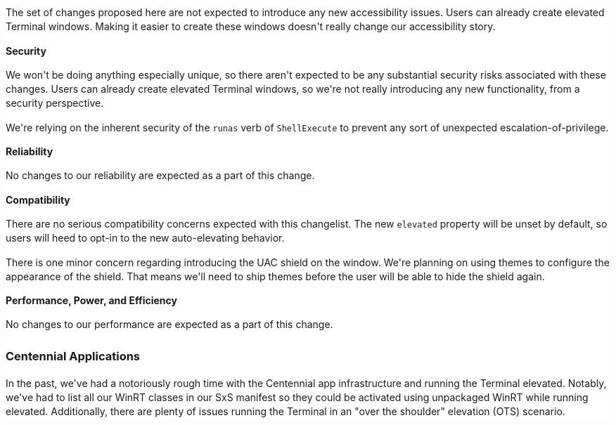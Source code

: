 The set of changes proposed here are not expected to introduce any new
accessibility issues. Users can already create elevated Terminal windows. Making
it easier to create these windows doesn't really change our accessibility story.

</td>
</tr>
<tr>
<td><strong>Security</strong></td>
<td>

We won't be doing anything especially unique, so there aren't expected to be any
substantial security risks associated with these changes. Users can already
create elevated Terminal windows, so we're not really introducing any new
functionality, from a security perspective.

We're relying on the inherent security of the `runas` verb of `ShellExecute` to
prevent any sort of unexpected escalation-of-privilege.

</td>
</tr>
<tr>
<td><strong>Reliability</strong></td>
<td>

No changes to our reliability are expected as a part of this change.

</td>
</tr>
<tr>
<td><strong>Compatibility</strong></td>
<td>

There are no serious compatibility concerns expected with this changelist. The
new `elevated` property will be unset by default, so users will heed to opt-in
to the new auto-elevating behavior.

There is one minor concern regarding introducing the UAC shield on the window.
We're planning on using themes to configure the appearance of the shield. That
means we'll need to ship themes before the user will be able to hide the shield
again.

</td>
</tr>
<tr>
<td><strong>Performance, Power, and Efficiency</strong></td>
<td>

No changes to our performance are expected as a part of this change.

</td>
</tr>
</table>

### Centennial Applications

In the past, we've had a notoriously rough time with the Centennial app
infrastructure and running the Terminal elevated. Notably, we've had to list all
our WinRT classes in our SxS manifest so they could be activated using
unpackaged WinRT while running elevated. Additionally, there are plenty of
issues running the Terminal in an "over the shoulder" elevation (OTS) scenario.
